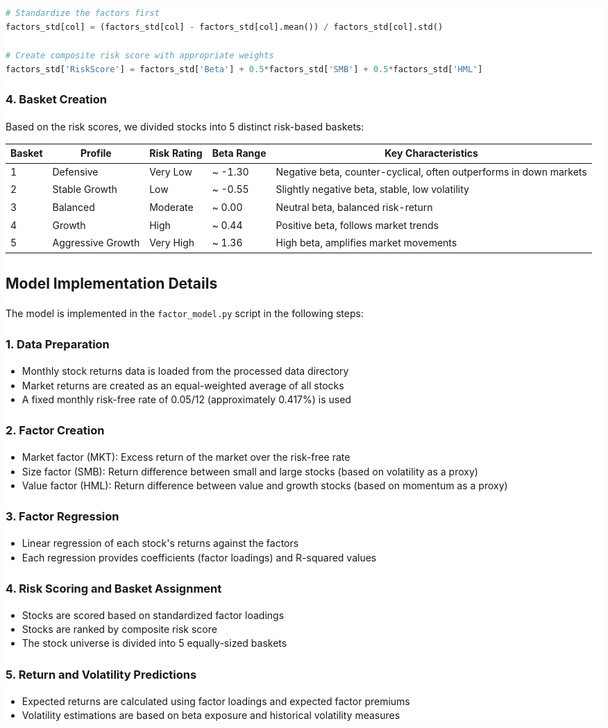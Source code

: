```python
# Standardize the factors first
factors_std[col] = (factors_std[col] - factors_std[col].mean()) / factors_std[col].std()

# Create composite risk score with appropriate weights
factors_std['RiskScore'] = factors_std['Beta'] + 0.5*factors_std['SMB'] + 0.5*factors_std['HML']
```

### 4. Basket Creation

Based on the risk scores, we divided stocks into 5 distinct risk-based baskets:

| Basket | Profile | Risk Rating | Beta Range | Key Characteristics |
|--------|---------|-------------|------------|---------------------|
| 1 | Defensive | Very Low | ~ -1.30 | Negative beta, counter-cyclical, often outperforms in down markets |
| 2 | Stable Growth | Low | ~ -0.55 | Slightly negative beta, stable, low volatility |
| 3 | Balanced | Moderate | ~ 0.00 | Neutral beta, balanced risk-return |
| 4 | Growth | High | ~ 0.44 | Positive beta, follows market trends |
| 5 | Aggressive Growth | Very High | ~ 1.36 | High beta, amplifies market movements |

## Model Implementation Details

The model is implemented in the `factor_model.py` script in the following steps:

### 1. Data Preparation
- Monthly stock returns data is loaded from the processed data directory
- Market returns are created as an equal-weighted average of all stocks
- A fixed monthly risk-free rate of 0.05/12 (approximately 0.417%) is used

### 2. Factor Creation
- Market factor (MKT): Excess return of the market over the risk-free rate
- Size factor (SMB): Return difference between small and large stocks (based on volatility as a proxy)
- Value factor (HML): Return difference between value and growth stocks (based on momentum as a proxy)

### 3. Factor Regression
- Linear regression of each stock's returns against the factors
- Each regression provides coefficients (factor loadings) and R-squared values

### 4. Risk Scoring and Basket Assignment
- Stocks are scored based on standardized factor loadings
- Stocks are ranked by composite risk score
- The stock universe is divided into 5 equally-sized baskets

### 5. Return and Volatility Predictions
- Expected returns are calculated using factor loadings and expected factor premiums
- Volatility estimations are based on beta exposure and historical volatility measures

